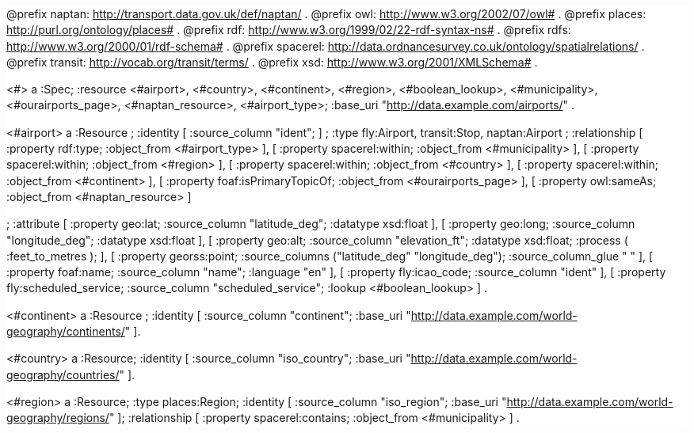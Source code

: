 @prefix naptan: <http://transport.data.gov.uk/def/naptan/> .
@prefix owl: <http://www.w3.org/2002/07/owl#> .
@prefix places: <http://purl.org/ontology/places#> .
@prefix rdf: <http://www.w3.org/1999/02/22-rdf-syntax-ns#> .
@prefix rdfs: <http://www.w3.org/2000/01/rdf-schema#> .
@prefix spacerel: <http://data.ordnancesurvey.co.uk/ontology/spatialrelations/> .
@prefix transit: <http://vocab.org/transit/terms/> .
@prefix xsd: <http://www.w3.org/2001/XMLSchema#> .

<#> a :Spec;
:resource <#airport>, <#country>, <#continent>, <#region>, <#boolean_lookup>, <#municipality>, <#ourairports_page>, <#naptan_resource>, <#airport_type>;
:base_uri "http://data.example.com/airports/" .

<#airport> a :Resource
; :identity [ :source_column "ident"; ]
; :type fly:Airport, transit:Stop, naptan:Airport
; :relationship
	[ :property rdf:type; :object_from <#airport_type> ],
	[ :property spacerel:within; :object_from <#municipality> ],
	[ :property spacerel:within; :object_from <#region> ],
	[ :property spacerel:within; :object_from <#country> ],
	[ :property spacerel:within; :object_from <#continent> ],
	[ :property foaf:isPrimaryTopicOf; :object_from <#ourairports_page> ],
	[ :property owl:sameAs; :object_from <#naptan_resource> ]

; :attribute
	[ :property geo:lat; :source_column "latitude_deg"; :datatype xsd:float ],
	[ :property geo:long; :source_column "longitude_deg"; :datatype xsd:float ],
	[ :property geo:alt; :source_column "elevation_ft"; :datatype xsd:float; :process ( :feet_to_metres ); ],
	[ :property georss:point; :source_columns ("latitude_deg" "longitude_deg"); :source_column_glue " " ],
	[ :property foaf:name; :source_column "name"; :language "en" ],
	[ :property fly:icao_code; :source_column "ident" ],
	[ :property fly:scheduled_service; :source_column "scheduled_service"; :lookup <#boolean_lookup> ]
.

<#continent> a :Resource
; :identity [
	:source_column "continent";
	:base_uri "http://data.example.com/world-geography/continents/"
].

<#country> a :Resource;
    :identity [
        :source_column "iso_country";
        :base_uri "http://data.example.com/world-geography/countries/"
    ].

<#region> a :Resource;
    :type places:Region;
    :identity [
        :source_column "iso_region";
        :base_uri "http://data.example.com/world-geography/regions/"
	];
    :relationship [
        :property spacerel:contains;
        :object_from <#municipality>
    ] .

